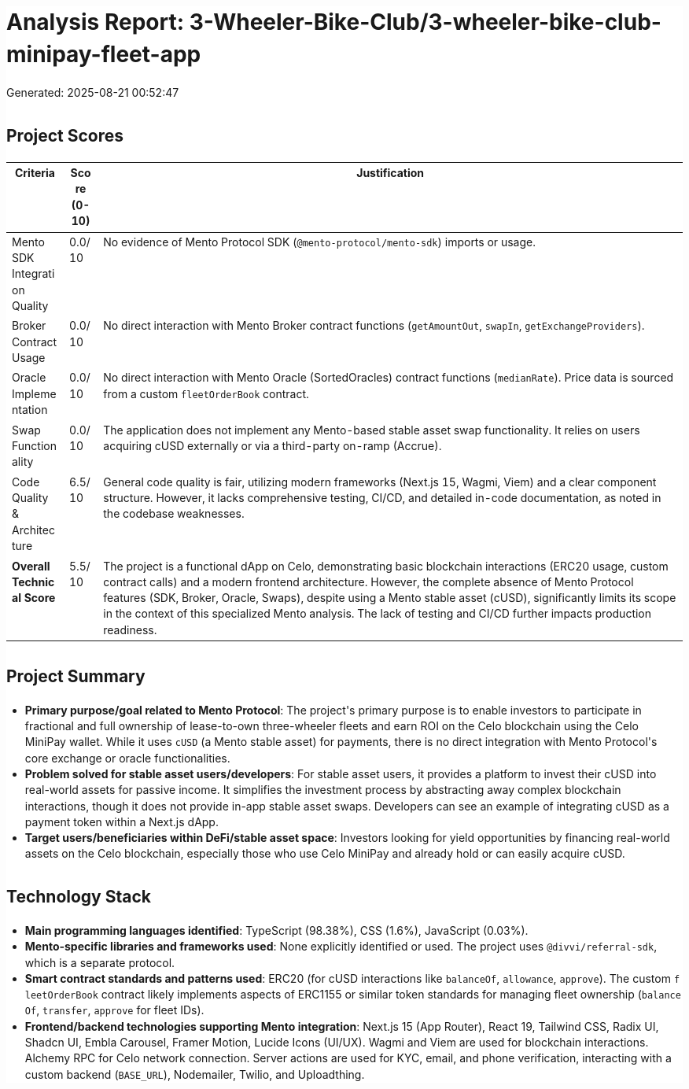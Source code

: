 # Analysis Report: 3-Wheeler-Bike-Club/3-wheeler-bike-club-minipay-fleet-app

Generated: 2025-08-21 00:52:47

## Project Scores

| Criteria | Score (0-10) | Justification |
|----------|--------------|---------------|
| Mento SDK Integration Quality | 0.0/10 | No evidence of Mento Protocol SDK (`@mento-protocol/mento-sdk`) imports or usage. |
| Broker Contract Usage | 0.0/10 | No direct interaction with Mento Broker contract functions (`getAmountOut`, `swapIn`, `getExchangeProviders`). |
| Oracle Implementation | 0.0/10 | No direct interaction with Mento Oracle (SortedOracles) contract functions (`medianRate`). Price data is sourced from a custom `fleetOrderBook` contract. |
| Swap Functionality | 0.0/10 | The application does not implement any Mento-based stable asset swap functionality. It relies on users acquiring cUSD externally or via a third-party on-ramp (Accrue). |
| Code Quality & Architecture | 6.5/10 | General code quality is fair, utilizing modern frameworks (Next.js 15, Wagmi, Viem) and a clear component structure. However, it lacks comprehensive testing, CI/CD, and detailed in-code documentation, as noted in the codebase weaknesses. |
| **Overall Technical Score** | 5.5/10 | The project is a functional dApp on Celo, demonstrating basic blockchain interactions (ERC20 usage, custom contract calls) and a modern frontend architecture. However, the complete absence of Mento Protocol features (SDK, Broker, Oracle, Swaps), despite using a Mento stable asset (cUSD), significantly limits its scope in the context of this specialized Mento analysis. The lack of testing and CI/CD further impacts production readiness. |

## Project Summary
- **Primary purpose/goal related to Mento Protocol**: The project's primary purpose is to enable investors to participate in fractional and full ownership of lease-to-own three-wheeler fleets and earn ROI on the Celo blockchain using the Celo MiniPay wallet. While it uses `cUSD` (a Mento stable asset) for payments, there is no direct integration with Mento Protocol's core exchange or oracle functionalities.
- **Problem solved for stable asset users/developers**: For stable asset users, it provides a platform to invest their cUSD into real-world assets for passive income. It simplifies the investment process by abstracting away complex blockchain interactions, though it does not provide in-app stable asset swaps. Developers can see an example of integrating cUSD as a payment token within a Next.js dApp.
- **Target users/beneficiaries within DeFi/stable asset space**: Investors looking for yield opportunities by financing real-world assets on the Celo blockchain, especially those who use Celo MiniPay and already hold or can easily acquire cUSD.

## Technology Stack
- **Main programming languages identified**: TypeScript (98.38%), CSS (1.6%), JavaScript (0.03%).
- **Mento-specific libraries and frameworks used**: None explicitly identified or used. The project uses `@divvi/referral-sdk`, which is a separate protocol.
- **Smart contract standards and patterns used**: ERC20 (for cUSD interactions like `balanceOf`, `allowance`, `approve`). The custom `fleetOrderBook` contract likely implements aspects of ERC1155 or similar token standards for managing fleet ownership (`balanceOf`, `transfer`, `approve` for fleet IDs).
- **Frontend/backend technologies supporting Mento integration**: Next.js 15 (App Router), React 19, Tailwind CSS, Radix UI, Shadcn UI, Embla Carousel, Framer Motion, Lucide Icons (UI/UX). Wagmi and Viem are used for blockchain interactions. Alchemy RPC for Celo network connection. Server actions are used for KYC, email, and phone verification, interacting with a custom backend (`BASE_URL`), Nodemailer, Twilio, and Uploadthing.
